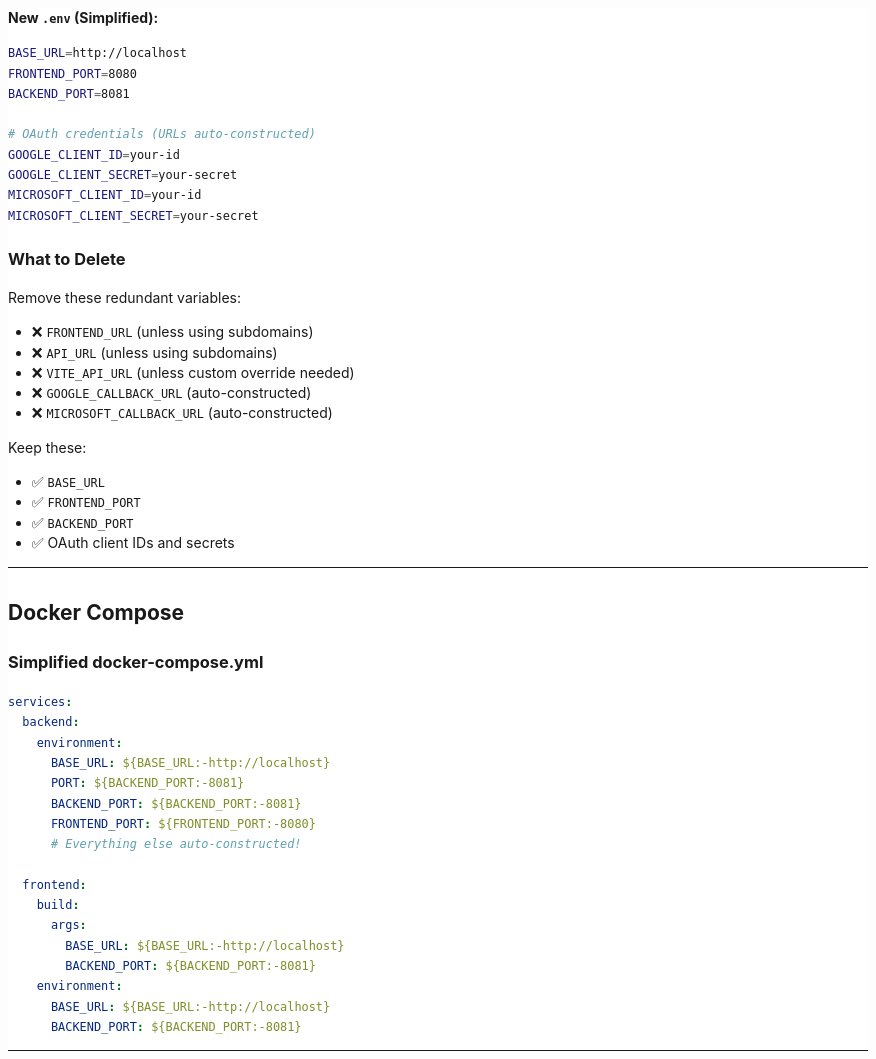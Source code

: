 **New `.env` (Simplified):**
```bash
BASE_URL=http://localhost
FRONTEND_PORT=8080
BACKEND_PORT=8081

# OAuth credentials (URLs auto-constructed)
GOOGLE_CLIENT_ID=your-id
GOOGLE_CLIENT_SECRET=your-secret
MICROSOFT_CLIENT_ID=your-id
MICROSOFT_CLIENT_SECRET=your-secret
```

### What to Delete

Remove these redundant variables:
- ❌ `FRONTEND_URL` (unless using subdomains)
- ❌ `API_URL` (unless using subdomains)
- ❌ `VITE_API_URL` (unless custom override needed)
- ❌ `GOOGLE_CALLBACK_URL` (auto-constructed)
- ❌ `MICROSOFT_CALLBACK_URL` (auto-constructed)

Keep these:
- ✅ `BASE_URL`
- ✅ `FRONTEND_PORT`
- ✅ `BACKEND_PORT`
- ✅ OAuth client IDs and secrets

---

## Docker Compose

### Simplified docker-compose.yml

```yaml
services:
  backend:
    environment:
      BASE_URL: ${BASE_URL:-http://localhost}
      PORT: ${BACKEND_PORT:-8081}
      BACKEND_PORT: ${BACKEND_PORT:-8081}
      FRONTEND_PORT: ${FRONTEND_PORT:-8080}
      # Everything else auto-constructed!

  frontend:
    build:
      args:
        BASE_URL: ${BASE_URL:-http://localhost}
        BACKEND_PORT: ${BACKEND_PORT:-8081}
    environment:
      BASE_URL: ${BASE_URL:-http://localhost}
      BACKEND_PORT: ${BACKEND_PORT:-8081}
```

---